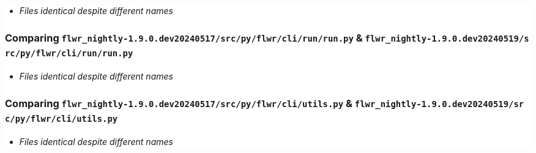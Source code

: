  * *Files identical despite different names*

### Comparing `flwr_nightly-1.9.0.dev20240517/src/py/flwr/cli/run/run.py` & `flwr_nightly-1.9.0.dev20240519/src/py/flwr/cli/run/run.py`

 * *Files identical despite different names*

### Comparing `flwr_nightly-1.9.0.dev20240517/src/py/flwr/cli/utils.py` & `flwr_nightly-1.9.0.dev20240519/src/py/flwr/cli/utils.py`

 * *Files identical despite different names*

